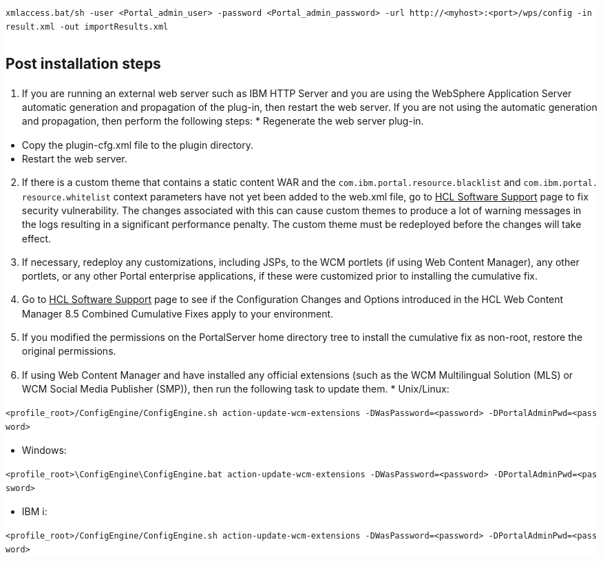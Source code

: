 ```
xmlaccess.bat/sh -user <Portal_admin_user> -password <Portal_admin_password> -url http://<myhost>:<port>/wps/config -in result.xml -out importResults.xml
```

## Post installation steps


1. If you are running an external web server such as IBM HTTP Server and you are using the
 WebSphere Application Server automatic generation and propagation of the plug-in,
 then restart the web server. If you are not using the automatic generation and
 propagation, then perform the following steps: * Regenerate the web server plug-in.
* Copy the plugin-cfg.xml file to the plugin directory.
* Restart the web server.

2. If there is a custom theme that contains a static content WAR and the
 `com.ibm.portal.resource.blacklist` and
 `com.ibm.portal.resource.whitelist` context parameters have not
 yet been added to the web.xml file, go to [HCL Software Support](https://support.hcltechsw.com/csm) page to fix security
 vulnerability. The changes associated with this can cause custom themes to produce a
 lot of warning messages in the logs resulting in a significant performance penalty.
 The custom theme must be redeployed before the changes will take effect. 


3. If necessary, redeploy any customizations, including JSPs, to the WCM portlets (if using Web Content Manager), 
any other portlets, or any other Portal enterprise applications, if these were customized prior to installing the cumulative fix.



4. Go to [HCL Software Support](https://support.hcltechsw.com/csm) page to see if the Configuration Changes and Options 
introduced in the HCL Web Content Manager 8.5 Combined Cumulative Fixes apply to your environment. 


5. If you modified the permissions on the PortalServer home directory tree
 to install the cumulative fix as non-root, restore the original permissions.


6. If using Web Content Manager and have installed any official extensions (such as the WCM
 Multilingual Solution (MLS) or WCM Social Media Publisher (SMP)), then run the
 following task to update them. * Unix/Linux:
```
<profile_root>/ConfigEngine/ConfigEngine.sh action-update-wcm-extensions -DWasPassword=<password> -DPortalAdminPwd=<password>
```
* Windows:
```
<profile_root>\ConfigEngine\ConfigEngine.bat action-update-wcm-extensions -DWasPassword=<password> -DPortalAdminPwd=<password>
```
* IBM
 i:
```
<profile_root>/ConfigEngine/ConfigEngine.sh action-update-wcm-extensions -DWasPassword=<password> -DPortalAdminPwd=<password>
```
